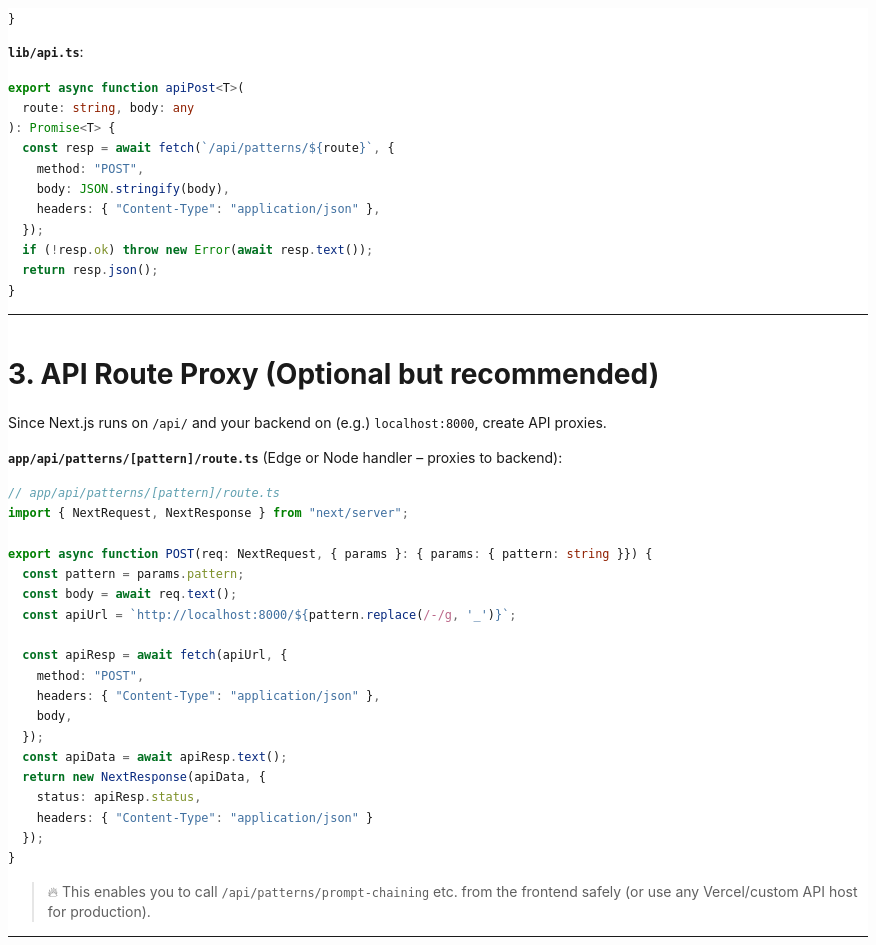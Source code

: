 ```ts
}
```

**`lib/api.ts`**:

```ts
export async function apiPost<T>(
  route: string, body: any
): Promise<T> {
  const resp = await fetch(`/api/patterns/${route}`, {
    method: "POST",
    body: JSON.stringify(body),
    headers: { "Content-Type": "application/json" },
  });
  if (!resp.ok) throw new Error(await resp.text());
  return resp.json();
}
```

---

# 3. API Route Proxy (Optional but recommended)

Since Next.js runs on `/api/` and your backend on (e.g.) `localhost:8000`, create API proxies.

**`app/api/patterns/[pattern]/route.ts`** (Edge or Node handler – proxies to backend):

```ts
// app/api/patterns/[pattern]/route.ts
import { NextRequest, NextResponse } from "next/server";

export async function POST(req: NextRequest, { params }: { params: { pattern: string }}) {
  const pattern = params.pattern;
  const body = await req.text();
  const apiUrl = `http://localhost:8000/${pattern.replace(/-/g, '_')}`;

  const apiResp = await fetch(apiUrl, {
    method: "POST",
    headers: { "Content-Type": "application/json" },
    body,
  });
  const apiData = await apiResp.text();
  return new NextResponse(apiData, {
    status: apiResp.status,
    headers: { "Content-Type": "application/json" }
  });
}
```
> 🔥 This enables you to call `/api/patterns/prompt-chaining` etc. from the frontend safely (or use any Vercel/custom API host for production).

---
